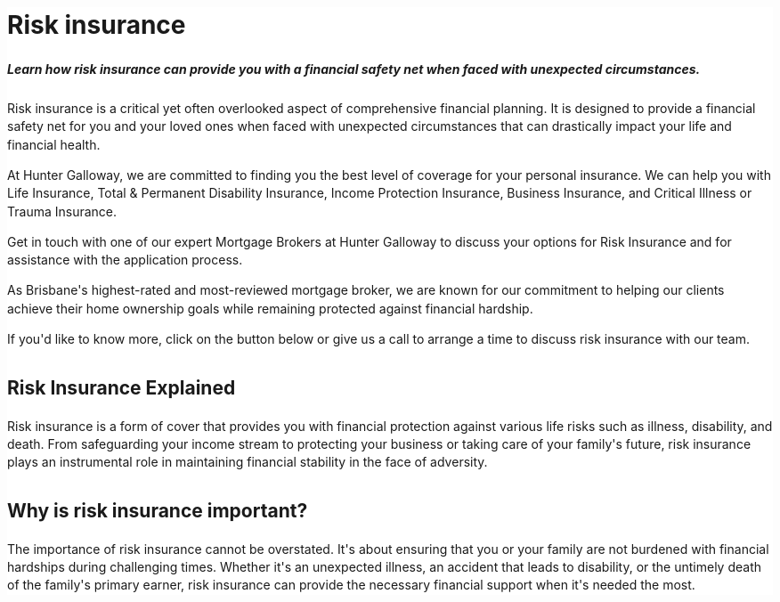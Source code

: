 <div data-elementor-type="wp-page" data-elementor-id="68172" class="elementor elementor-68172" data-elementor-post-type="page"> <div class="elementor-element elementor-element-47aad1ff e-flex e-con-boxed e-con e-parent" data-id="47aad1ff" data-element_type="container" data-settings="{"background_background":"classic"}"> <div class="e-con-inner"> <div class="elementor-element elementor-element-cd9e010 elementor-widget elementor-widget-heading" data-id="cd9e010" data-element_type="widget" data-widget_type="heading.default"> <div class="elementor-widget-container"> <h1 class="elementor-heading-title elementor-size-xxl">Risk insurance</h1> </div> </div> <div class="elementor-element elementor-element-9c3bdc6 elementor-widget elementor-widget-spacer" data-id="9c3bdc6" data-element_type="widget" data-widget_type="spacer.default"> <div class="elementor-widget-container"> <div class="elementor-spacer"> <div class="elementor-spacer-inner"></div> </div> </div> </div> <div class="elementor-element elementor-element-4918218a elementor-widget elementor-widget-heading" data-id="4918218a" data-element_type="widget" data-widget_type="heading.default"> <div class="elementor-widget-container"> <h5 class="elementor-heading-title elementor-size-default">Learn how risk insurance can provide you with a financial safety net when faced with unexpected circumstances.</h5> </div> </div> </div> </div> <div class="elementor-element elementor-element-d5e7f4b e-flex e-con-boxed e-con e-parent" data-id="d5e7f4b" data-element_type="container"> <div class="e-con-inner"> <div class="elementor-element elementor-element-5f0816b elementor-widget elementor-widget-text-editor" data-id="5f0816b" data-element_type="widget" data-widget_type="text-editor.default"> <div class="elementor-widget-container"> <p>Risk insurance is a critical yet often overlooked aspect of comprehensive financial planning. It is designed to provide a financial safety net for you and your loved ones when faced with unexpected circumstances that can drastically impact your life and financial health.</p><p>At Hunter Galloway, we are committed to finding you the best level of coverage for your personal insurance. We can help you with Life Insurance, Total &amp; Permanent Disability Insurance, Income Protection Insurance, Business Insurance, and Critical Illness or Trauma Insurance.</p><p>Get in touch with one of our expert Mortgage Brokers at Hunter Galloway to discuss your options for Risk Insurance and for assistance with the application process. </p><p>As Brisbane's highest-rated and most-reviewed mortgage broker, we are known for our commitment to helping our clients achieve their home ownership goals while remaining protected against financial hardship.</p><p>If you'd like to know more, click on the button below or give us a call to arrange a time to discuss risk insurance with our team. </p> </div> </div> </div> </div> <div class="elementor-element elementor-element-eea73c3 e-flex e-con-boxed e-con e-parent" data-id="eea73c3" data-element_type="container" data-settings="{"background_background":"classic"}"> <div class="e-con-inner"> <div class="elementor-element elementor-element-da77a02 elementor-widget elementor-widget-heading" data-id="da77a02" data-element_type="widget" data-widget_type="heading.default"> <div class="elementor-widget-container"> <h2 class="elementor-heading-title elementor-size-xxl">Risk Insurance Explained</h2> </div> </div> <div class="elementor-element elementor-element-f50eef3 elementor-widget elementor-widget-spacer" data-id="f50eef3" data-element_type="widget" data-widget_type="spacer.default"> <div class="elementor-widget-container"> <div class="elementor-spacer"> <div class="elementor-spacer-inner"></div> </div> </div> </div> <div class="elementor-element elementor-element-75d134e elementor-widget elementor-widget-text-editor" data-id="75d134e" data-element_type="widget" data-widget_type="text-editor.default"> <div class="elementor-widget-container"> <p>Risk insurance is a form of cover that provides you with financial protection against various life risks such as illness, disability, and death. From safeguarding your income stream to protecting your business or taking care of your family's future, risk insurance plays an instrumental role in maintaining financial stability in the face of adversity.</p> </div> </div> <div class="elementor-element elementor-element-93748fb elementor-widget elementor-widget-spacer" data-id="93748fb" data-element_type="widget" data-widget_type="spacer.default"> <div class="elementor-widget-container"> <div class="elementor-spacer"> <div class="elementor-spacer-inner"></div> </div> </div> </div> <div class="elementor-element elementor-element-ed48444 elementor-widget elementor-widget-heading" data-id="ed48444" data-element_type="widget" data-widget_type="heading.default"> <div class="elementor-widget-container"> <h2 class="elementor-heading-title elementor-size-default">Why is risk insurance important?</h2> </div> </div> <div class="elementor-element elementor-element-92604b4 elementor-widget elementor-widget-text-editor" data-id="92604b4" data-element_type="widget" data-widget_type="text-editor.default"> <div class="elementor-widget-container"> <p>The importance of risk insurance cannot be overstated. It's about ensuring that you or your family are not burdened with financial hardships during challenging times. Whether it's an unexpected illness, an accident that leads to disability, or the untimely death of the family's primary earner, risk insurance can provide the necessary financial support when it's needed the most.</p> </div> </div> </div> </div> <div class="elementor-element elementor-element-8573fb7 e-flex e-con-boxed e-con e-parent" data-id="8573fb7" data-element_type="container" data-settings="{"background_background":"classic"}"> <div class="e-con-inner">